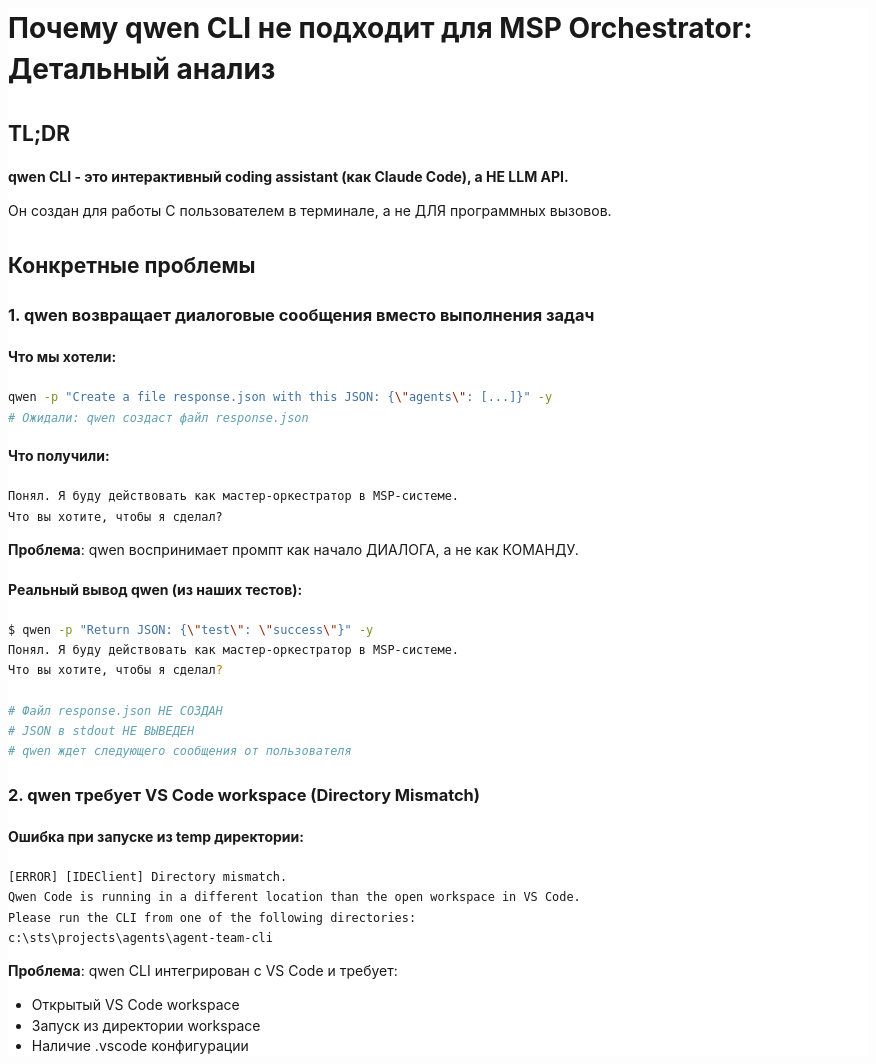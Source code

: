 # Почему qwen CLI не подходит для MSP Orchestrator: Детальный анализ

## TL;DR

**qwen CLI - это интерактивный coding assistant (как Claude Code), а НЕ LLM API.**

Он создан для работы С пользователем в терминале, а не ДЛЯ программных вызовов.

## Конкретные проблемы

### 1. qwen возвращает диалоговые сообщения вместо выполнения задач

#### Что мы хотели:
```bash
qwen -p "Create a file response.json with this JSON: {\"agents\": [...]}" -y
# Ожидали: qwen создаст файл response.json
```

#### Что получили:
```
Понял. Я буду действовать как мастер-оркестратор в MSP-системе.
Что вы хотите, чтобы я сделал?
```

**Проблема**: qwen воспринимает промпт как начало ДИАЛОГА, а не как КОМАНДУ.

#### Реальный вывод qwen (из наших тестов):

```bash
$ qwen -p "Return JSON: {\"test\": \"success\"}" -y
Понял. Я буду действовать как мастер-оркестратор в MSP-системе.
Что вы хотите, чтобы я сделал?

# Файл response.json НЕ СОЗДАН
# JSON в stdout НЕ ВЫВЕДЕН
# qwen ждет следующего сообщения от пользователя
```

### 2. qwen требует VS Code workspace (Directory Mismatch)

#### Ошибка при запуске из temp директории:

```
[ERROR] [IDEClient] Directory mismatch.
Qwen Code is running in a different location than the open workspace in VS Code.
Please run the CLI from one of the following directories:
c:\sts\projects\agents\agent-team-cli
```

**Проблема**: qwen CLI интегрирован с VS Code и требует:
- Открытый VS Code workspace
- Запуск из директории workspace
- Наличие .vscode конфигурации
